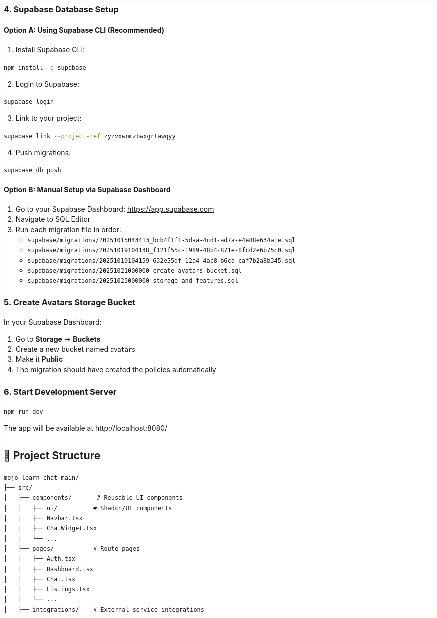 ### 4. Supabase Database Setup

#### Option A: Using Supabase CLI (Recommended)

1. Install Supabase CLI:
```bash
npm install -g supabase
```

2. Login to Supabase:
```bash
supabase login
```

3. Link to your project:
```bash
supabase link --project-ref zyzvxwnmzbwxgrtawqyy
```

4. Push migrations:
```bash
supabase db push
```

#### Option B: Manual Setup via Supabase Dashboard

1. Go to your Supabase Dashboard: https://app.supabase.com
2. Navigate to SQL Editor
3. Run each migration file in order:
   - `supabase/migrations/20251015043413_bcb4f1f1-5daa-4cd1-ad7a-e4e88e634a1e.sql`
   - `supabase/migrations/20251019104138_f121f55c-1989-48b4-871e-8fcd2e6b75c0.sql`
   - `supabase/migrations/20251019104159_632e55df-12a4-4ac8-b6ca-caf7b2a8b345.sql`
   - `supabase/migrations/20251021000000_create_avatars_bucket.sql`
   - `supabase/migrations/20251023000000_storage_and_features.sql`

### 5. Create Avatars Storage Bucket

In your Supabase Dashboard:
1. Go to **Storage** → **Buckets**
2. Create a new bucket named `avatars`
3. Make it **Public**
4. The migration should have created the policies automatically

### 6. Start Development Server

```bash
npm run dev
```

The app will be available at http://localhost:8080/

## 📁 Project Structure

```
mojo-learn-chat-main/
├── src/
│   ├── components/       # Reusable UI components
│   │   ├── ui/          # Shadcn/UI components
│   │   ├── Navbar.tsx
│   │   ├── ChatWidget.tsx
│   │   └── ...
│   ├── pages/           # Route pages
│   │   ├── Auth.tsx
│   │   ├── Dashboard.tsx
│   │   ├── Chat.tsx
│   │   ├── Listings.tsx
│   │   └── ...
│   ├── integrations/    # External service integrations
```